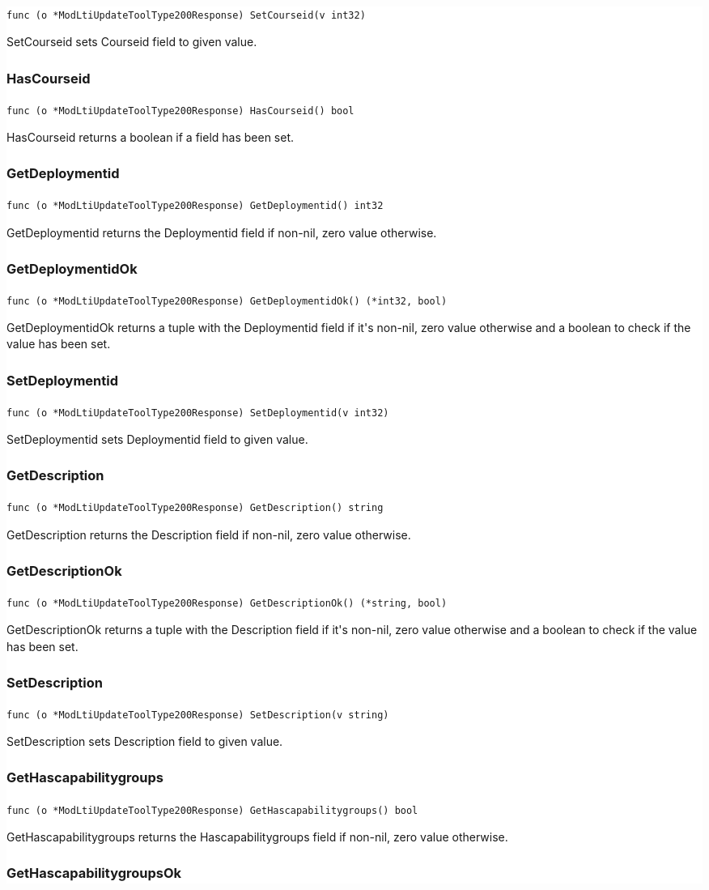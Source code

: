 `func (o *ModLtiUpdateToolType200Response) SetCourseid(v int32)`

SetCourseid sets Courseid field to given value.

### HasCourseid

`func (o *ModLtiUpdateToolType200Response) HasCourseid() bool`

HasCourseid returns a boolean if a field has been set.

### GetDeploymentid

`func (o *ModLtiUpdateToolType200Response) GetDeploymentid() int32`

GetDeploymentid returns the Deploymentid field if non-nil, zero value otherwise.

### GetDeploymentidOk

`func (o *ModLtiUpdateToolType200Response) GetDeploymentidOk() (*int32, bool)`

GetDeploymentidOk returns a tuple with the Deploymentid field if it's non-nil, zero value otherwise
and a boolean to check if the value has been set.

### SetDeploymentid

`func (o *ModLtiUpdateToolType200Response) SetDeploymentid(v int32)`

SetDeploymentid sets Deploymentid field to given value.


### GetDescription

`func (o *ModLtiUpdateToolType200Response) GetDescription() string`

GetDescription returns the Description field if non-nil, zero value otherwise.

### GetDescriptionOk

`func (o *ModLtiUpdateToolType200Response) GetDescriptionOk() (*string, bool)`

GetDescriptionOk returns a tuple with the Description field if it's non-nil, zero value otherwise
and a boolean to check if the value has been set.

### SetDescription

`func (o *ModLtiUpdateToolType200Response) SetDescription(v string)`

SetDescription sets Description field to given value.


### GetHascapabilitygroups

`func (o *ModLtiUpdateToolType200Response) GetHascapabilitygroups() bool`

GetHascapabilitygroups returns the Hascapabilitygroups field if non-nil, zero value otherwise.

### GetHascapabilitygroupsOk
